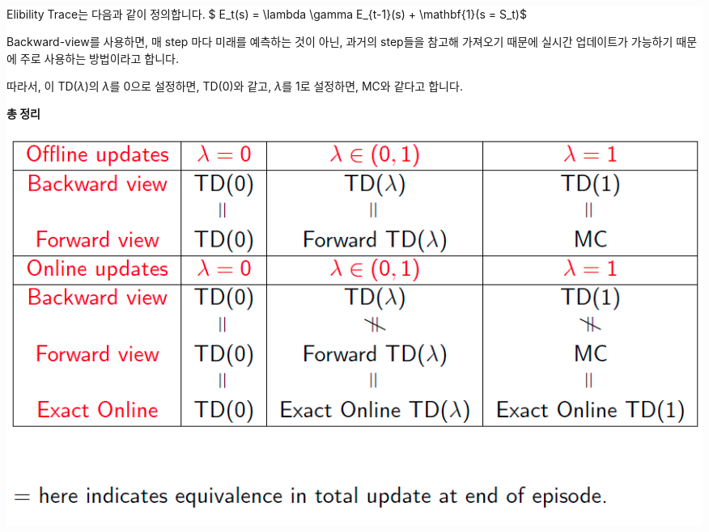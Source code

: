 
Elibility Trace는 다음과 같이 정의합니다. $
E_t(s) = \lambda \gamma E_{t-1}(s) + \mathbf{1}(s = S_t)$


Backward-view를 사용하면, 매 step 마다 미래를 예측하는 것이 아닌, 과거의 step들을 참고해 가져오기 때문에 실시간 업데이트가 가능하기 때문에 주로 사용하는 방법이라고 합니다.


따라서, 이 TD($\lambda$)의 $\lambda$를 0으로 설정하면, TD(0)와 같고, $\lambda$를 1로 설정하면, MC와 같다고 합니다.


**총 정리**


![26](/assets/img/2024-10-17-David-Silver---RL-Lecture-4-(Model-free-prediction).md/26.png)

